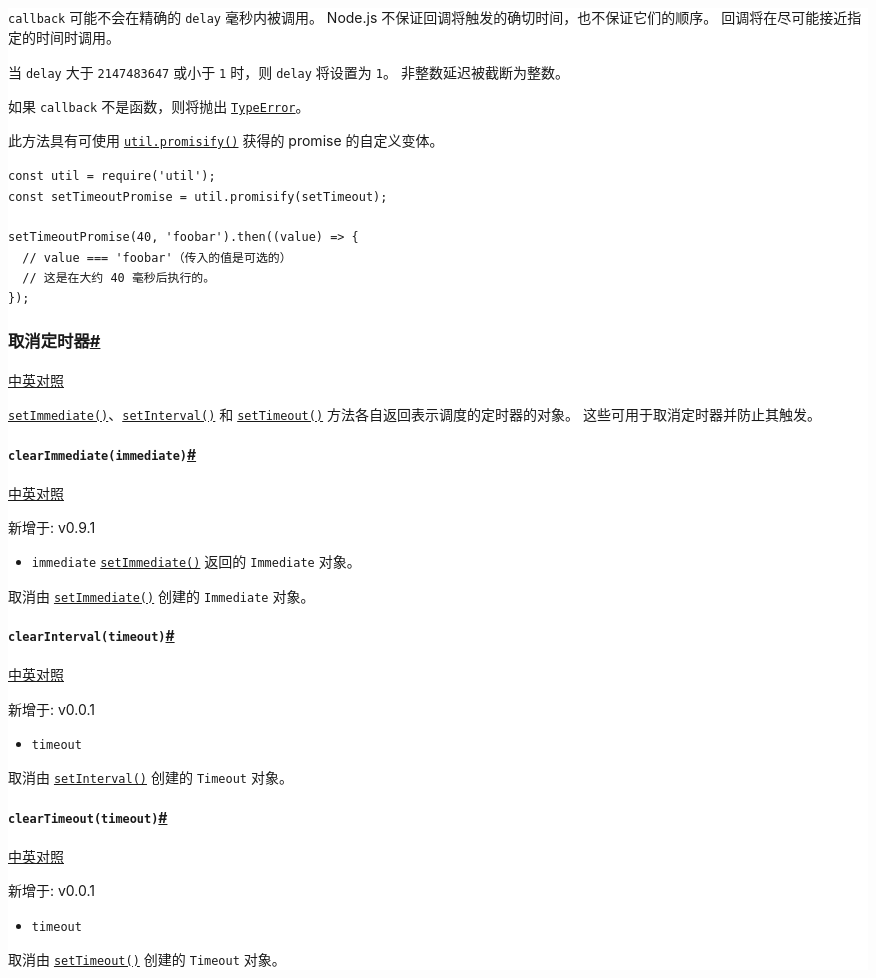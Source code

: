 `callback` 可能不会在精确的 `delay` 毫秒内被调用。 Node.js 不保证回调将触发的确切时间，也不保证它们的顺序。 回调将在尽可能接近指定的时间时调用。

当 `delay` 大于 `2147483647` 或小于 `1` 时，则 `delay` 将设置为 `1`。 非整数延迟被截断为整数。

如果 `callback` 不是函数，则将抛出 [`TypeError`](http://nodejs.cn/api-v12/errors.html#errors_class_typeerror)。

此方法具有可使用 [`util.promisify()`](http://nodejs.cn/api-v12/util.html#util_util_promisify_original) 获得的 promise 的自定义变体。

```
const util = require('util');
const setTimeoutPromise = util.promisify(setTimeout);

setTimeoutPromise(40, 'foobar').then((value) => {
  // value === 'foobar'（传入的值是可选的）
  // 这是在大约 40 毫秒后执行的。
});
```

### 取消定时器[#](http://nodejs.cn/api-v12/timers.html#cancelling-timers)

[中英对照](http://nodejs.cn/api-v12/timers/cancelling_timers.html)

[`setImmediate()`](http://nodejs.cn/api-v12/timers.html#timers_setimmediate_callback_args)、[`setInterval()`](http://nodejs.cn/api-v12/timers.html#timers_setinterval_callback_delay_args) 和 [`setTimeout()`](http://nodejs.cn/api-v12/timers.html#timers_settimeout_callback_delay_args) 方法各自返回表示调度的定时器的对象。 这些可用于取消定时器并防止其触发。

#### `clearImmediate(immediate)`[#](http://nodejs.cn/api-v12/timers.html#clearimmediateimmediate)

[中英对照](http://nodejs.cn/api-v12/timers/clearimmediate_immediate.html)

新增于: v0.9.1

-   `immediate` [<Immediate>](http://nodejs.cn/api/timers.html#class-immediate) [`setImmediate()`](http://nodejs.cn/api-v12/timers.html#timers_setimmediate_callback_args) 返回的 `Immediate` 对象。

取消由 [`setImmediate()`](http://nodejs.cn/api-v12/timers.html#timers_setimmediate_callback_args) 创建的 `Immediate` 对象。

#### `clearInterval(timeout)`[#](http://nodejs.cn/api-v12/timers.html#clearintervaltimeout)

[中英对照](http://nodejs.cn/api-v12/timers/clearinterval_timeout.html)

新增于: v0.0.1

-   `timeout` [<Timeout>](http://nodejs.cn/api/timers.html#class-timeout)

取消由 [`setInterval()`](http://nodejs.cn/api-v12/timers.html#timers_setinterval_callback_delay_args) 创建的 `Timeout` 对象。

#### `clearTimeout(timeout)`[#](http://nodejs.cn/api-v12/timers.html#cleartimeouttimeout)

[中英对照](http://nodejs.cn/api-v12/timers/cleartimeout_timeout.html)

新增于: v0.0.1

-   `timeout` [<Timeout>](http://nodejs.cn/api/timers.html#class-timeout)

取消由 [`setTimeout()`](http://nodejs.cn/api-v12/timers.html#timers_settimeout_callback_delay_args) 创建的 `Timeout` 对象。
